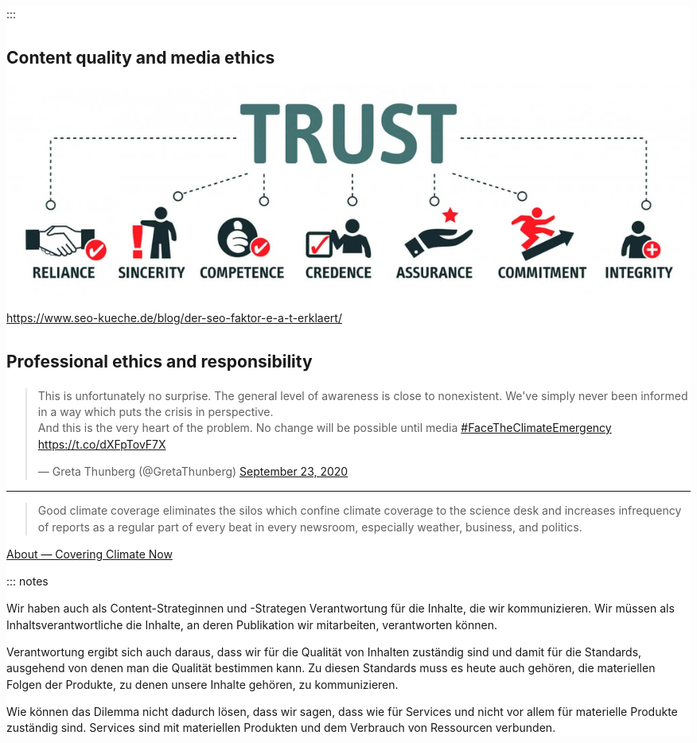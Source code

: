 :::

## Content quality and media ethics

![](pics/google-ranking-faktor-e.a.t.-trust-scaled-1.jpg) 

<https://www.seo-kueche.de/blog/der-seo-faktor-e-a-t-erklaert/>

## Professional ethics and responsibility

<blockquote class="twitter-tweet"><p lang="en" dir="ltr">This is unfortunately no surprise. The general level of awareness is close to nonexistent. We&#39;ve simply never been informed in a way which puts the crisis in perspective.<br>And this is the very heart of the problem. No change will be possible until media <a href="https://twitter.com/hashtag/FaceTheClimateEmergency?src=hash&amp;ref_src=twsrc%5Etfw">#FaceTheClimateEmergency</a> <a href="https://t.co/dXFpTovF7X">https://t.co/dXFpTovF7X</a></p>&mdash; Greta Thunberg (@GretaThunberg) <a href="https://twitter.com/GretaThunberg/status/1308812842469150720?ref_src=twsrc%5Etfw">September 23, 2020</a></blockquote> <script async src="https://platform.twitter.com/widgets.js" charset="utf-8"></script>


---

> Good climate coverage eliminates the silos which confine climate coverage to the science desk and increases infrequency of reports as a regular part of every beat in every newsroom, especially weather, business, and politics.  

[About — Covering Climate Now](https://www.coveringclimatenow.org/about "About — Covering Climate Now")

::: notes

Wir haben auch als Content-Strateginnen und -Strategen Verantwortung für die Inhalte, die wir kommunizieren. Wir müssen als Inhaltsverantwortliche die Inhalte, an deren Publikation wir mitarbeiten, verantworten können.

Verantwortung ergibt sich auch daraus, dass wir für die Qualität von Inhalten zuständig sind und damit für die Standards, ausgehend von denen man die Qualität bestimmen kann. Zu diesen Standards muss es heute auch gehören, die materiellen Folgen der Produkte, zu denen unsere Inhalte gehören, zu kommunizieren.

Wie können das Dilemma nicht dadurch lösen, dass wir sagen, dass wie für Services und nicht vor allem für materielle Produkte zuständig sind. Services sind mit materiellen Produkten und dem Verbrauch von Ressourcen verbunden.
